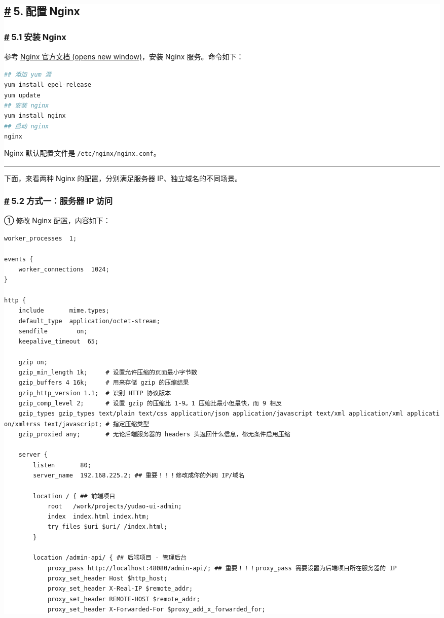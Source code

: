 ## [#](#_5-配置-nginx) 5. 配置 Nginx
### [#](#_5-1-安装-nginx) 5.1 安装 Nginx

参考 [Nginx 官方文档 (opens new window)](https://docs.nginx.com/nginx/admin-guide/installing-nginx/installing-nginx-open-source/)，安装 Nginx 服务。命令如下：

```bash
## 添加 yum 源
yum install epel-release
yum update
## 安装 nginx
yum install nginx
## 启动 nginx 
nginx

```

Nginx 默认配置文件是 `/etc/nginx/nginx.conf`。

* * *

下面，来看两种 Nginx 的配置，分别满足服务器 IP、独立域名的不同场景。

### [#](#_5-2-方式一-服务器-ip-访问) 5.2 方式一：服务器 IP 访问

① 修改 Nginx 配置，内容如下：

```nginx
worker_processes  1;

events {
    worker_connections  1024;
}

http {
    include       mime.types;
    default_type  application/octet-stream;
    sendfile        on;
    keepalive_timeout  65;

    gzip on;
    gzip_min_length 1k;     # 设置允许压缩的页面最小字节数
    gzip_buffers 4 16k;     # 用来存储 gzip 的压缩结果
    gzip_http_version 1.1;  # 识别 HTTP 协议版本
    gzip_comp_level 2;      # 设置 gzip 的压缩比 1-9。1 压缩比最小但最快，而 9 相反
    gzip_types gzip_types text/plain text/css application/json application/javascript text/xml application/xml application/xml+rss text/javascript; # 指定压缩类型
    gzip_proxied any;       # 无论后端服务器的 headers 头返回什么信息，都无条件启用压缩

    server {
        listen       80;
        server_name  192.168.225.2; ## 重要！！！修改成你的外网 IP/域名

        location / { ## 前端项目
            root   /work/projects/yudao-ui-admin;
            index  index.html index.htm;
            try_files $uri $uri/ /index.html;
        }

        location /admin-api/ { ## 后端项目 - 管理后台
            proxy_pass http://localhost:48080/admin-api/; ## 重要！！！proxy_pass 需要设置为后端项目所在服务器的 IP
            proxy_set_header Host $http_host;
            proxy_set_header X-Real-IP $remote_addr;
            proxy_set_header REMOTE-HOST $remote_addr;
            proxy_set_header X-Forwarded-For $proxy_add_x_forwarded_for;
```